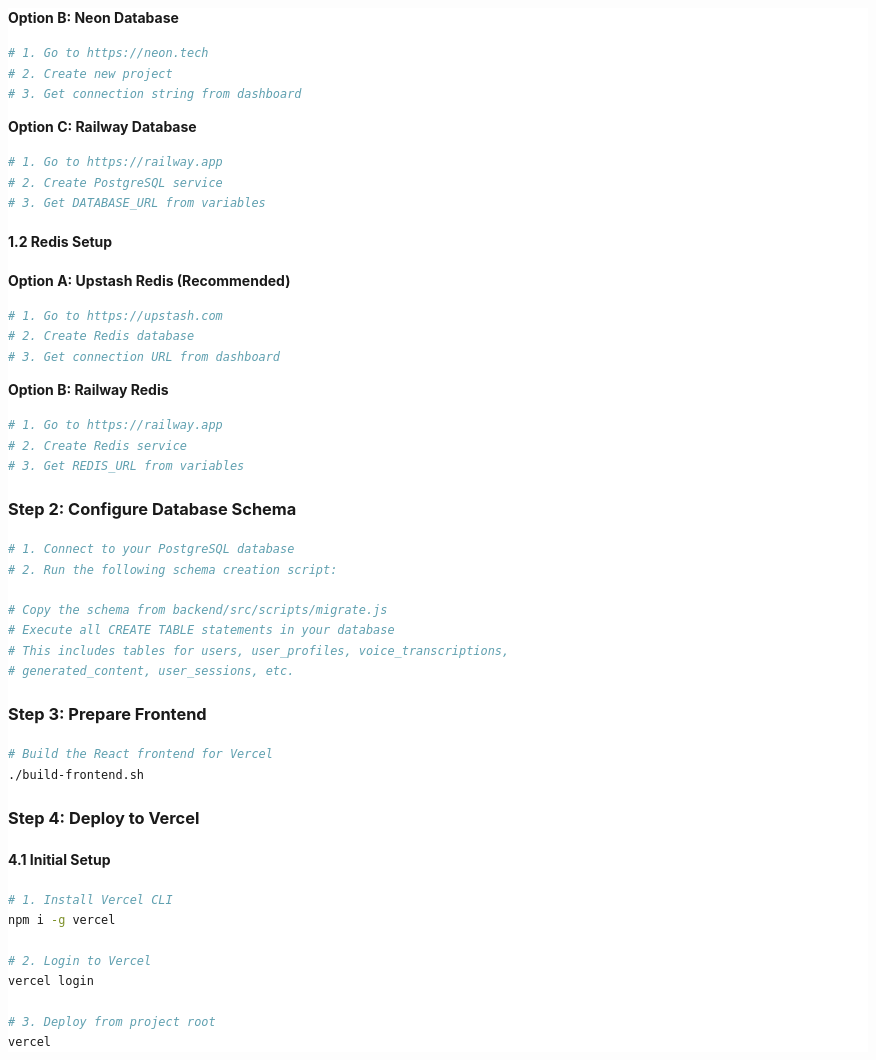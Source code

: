 **Option B: Neon Database**
```bash
# 1. Go to https://neon.tech
# 2. Create new project
# 3. Get connection string from dashboard
```

**Option C: Railway Database**
```bash
# 1. Go to https://railway.app
# 2. Create PostgreSQL service
# 3. Get DATABASE_URL from variables
```

#### 1.2 Redis Setup

**Option A: Upstash Redis (Recommended)**
```bash
# 1. Go to https://upstash.com
# 2. Create Redis database
# 3. Get connection URL from dashboard
```

**Option B: Railway Redis**
```bash
# 1. Go to https://railway.app
# 2. Create Redis service
# 3. Get REDIS_URL from variables
```

### Step 2: Configure Database Schema

```bash
# 1. Connect to your PostgreSQL database
# 2. Run the following schema creation script:

# Copy the schema from backend/src/scripts/migrate.js
# Execute all CREATE TABLE statements in your database
# This includes tables for users, user_profiles, voice_transcriptions, 
# generated_content, user_sessions, etc.
```

### Step 3: Prepare Frontend

```bash
# Build the React frontend for Vercel
./build-frontend.sh
```

### Step 4: Deploy to Vercel

#### 4.1 Initial Setup
```bash
# 1. Install Vercel CLI
npm i -g vercel

# 2. Login to Vercel
vercel login

# 3. Deploy from project root
vercel
```
